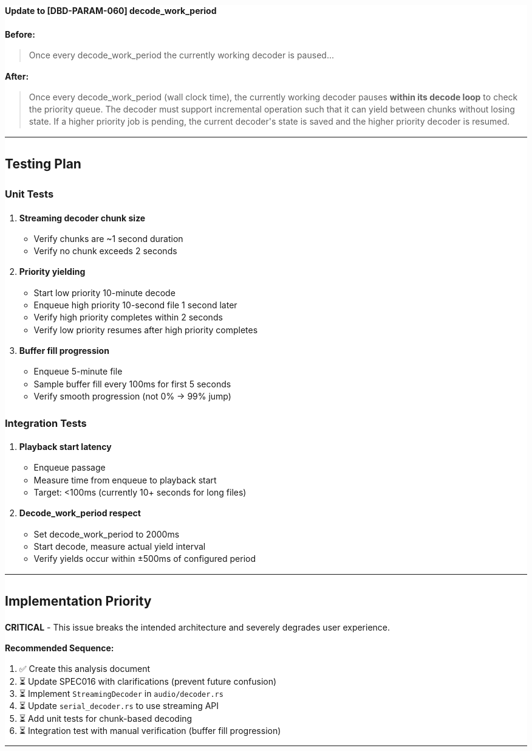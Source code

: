 #### Update to [DBD-PARAM-060] decode_work_period

**Before:**
> Once every decode_work_period the currently working decoder is paused...

**After:**
> Once every decode_work_period (wall clock time), the currently working decoder pauses **within its decode loop** to check the priority queue. The decoder must support incremental operation such that it can yield between chunks without losing state. If a higher priority job is pending, the current decoder's state is saved and the higher priority decoder is resumed.

---

## Testing Plan

### Unit Tests

1. **Streaming decoder chunk size**
   - Verify chunks are ~1 second duration
   - Verify no chunk exceeds 2 seconds

2. **Priority yielding**
   - Start low priority 10-minute decode
   - Enqueue high priority 10-second file 1 second later
   - Verify high priority completes within 2 seconds
   - Verify low priority resumes after high priority completes

3. **Buffer fill progression**
   - Enqueue 5-minute file
   - Sample buffer fill every 100ms for first 5 seconds
   - Verify smooth progression (not 0% → 99% jump)

### Integration Tests

1. **Playback start latency**
   - Enqueue passage
   - Measure time from enqueue to playback start
   - Target: <100ms (currently 10+ seconds for long files)

2. **Decode_work_period respect**
   - Set decode_work_period to 2000ms
   - Start decode, measure actual yield interval
   - Verify yields occur within ±500ms of configured period

---

## Implementation Priority

**CRITICAL** - This issue breaks the intended architecture and severely degrades user experience.

**Recommended Sequence:**
1. ✅ Create this analysis document
2. ⏳ Update SPEC016 with clarifications (prevent future confusion)
3. ⏳ Implement `StreamingDecoder` in `audio/decoder.rs`
4. ⏳ Update `serial_decoder.rs` to use streaming API
5. ⏳ Add unit tests for chunk-based decoding
6. ⏳ Integration test with manual verification (buffer fill progression)

---
